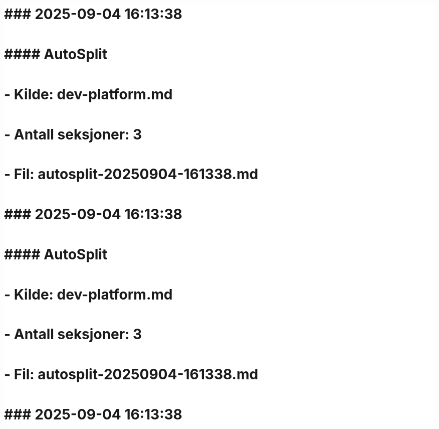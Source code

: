 #

#

#

#

# \### 2025-09-04 16:13:38

# \#### AutoSplit

# \- Kilde: dev-platform.md

# \- Antall seksjoner: 3

# \- Fil: autosplit-20250904-161338.md

#

#

#

#

# \### 2025-09-04 16:13:38

# \#### AutoSplit

# \- Kilde: dev-platform.md

# \- Antall seksjoner: 3

# \- Fil: autosplit-20250904-161338.md

#

#

#

#

# \### 2025-09-04 16:13:38
